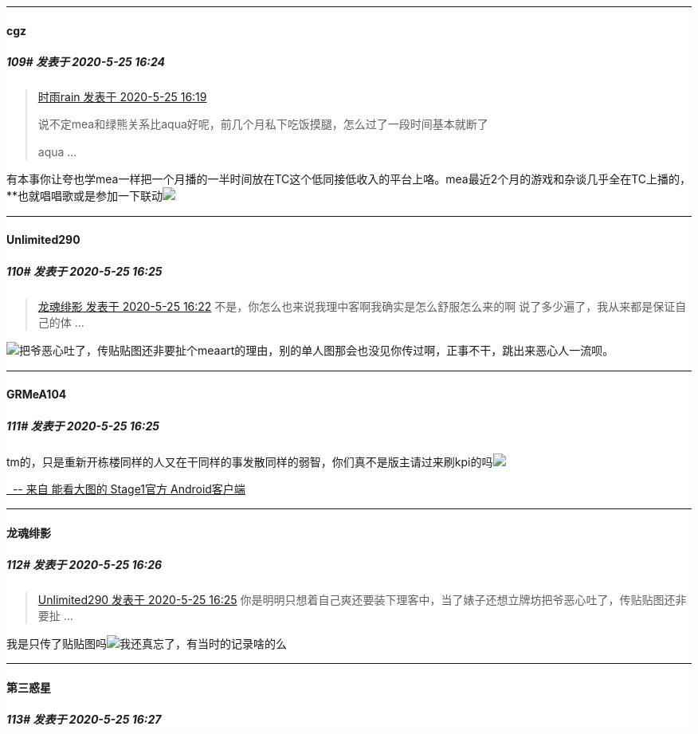 
-----

####  cgz  
##### 109#       发表于 2020-5-25 16:24


<blockquote><a href="httphttps://bbs.saraba1st.com/2b/forum.php?mod=redirect&amp;goto=findpost&amp;pid=47553364&amp;ptid=1937470" target="_blank">时雨rain 发表于 2020-5-25 16:19</a>

说不定mea和绿熊关系比aqua好呢，前几个月私下吃饭摸腿，怎么过了一段时间基本就断了

aqua ...</blockquote>
有本事你让夸也学mea一样把一个月播的一半时间放在TC这个低同接低收入的平台上咯。mea最近2个月的游戏和杂谈几乎全在TC上播的，**也就唱唱歌或是参加一下联动<img src="https://static.saraba1st.com/image/smiley/face2017/037.png" referrerpolicy="no-referrer">


-----

####  Unlimited290  
##### 110#       发表于 2020-5-25 16:25


<blockquote><a href="httphttps://bbs.saraba1st.com/2b/forum.php?mod=redirect&amp;goto=findpost&amp;pid=47553400&amp;ptid=1937470" target="_blank">龙魂绯影 发表于 2020-5-25 16:22</a>
不是，你怎么也来说我理中客啊我确实是怎么舒服怎么来的啊
说了多少遍了，我从来都是保证自己的体 ...</blockquote>
<img src="https://static.saraba1st.com/image/smiley/face2017/067.png" referrerpolicy="no-referrer">把爷恶心吐了，传贴贴图还非要扯个meaart的理由，别的单人图那会也没见你传过啊，正事不干，跳出来恶心人一流呗。


-----

####  GRMeA104  
##### 111#       发表于 2020-5-25 16:25


tm的，只是重新开栋楼同样的人又在干同样的事发散同样的弱智，你们真不是版主请过来刷kpi的吗<img src="https://static.saraba1st.com/image/smiley/face2017/068.png" referrerpolicy="no-referrer">

[  -- 来自 能看大图的 Stage1官方 Android客户端](https://www.coolapk.com/apk/140634)


-----

####  龙魂绯影  
##### 112#       发表于 2020-5-25 16:26


<blockquote><a href="httphttps://bbs.saraba1st.com/2b/forum.php?mod=redirect&amp;goto=findpost&amp;pid=47553457&amp;ptid=1937470" target="_blank">Unlimited290 发表于 2020-5-25 16:25</a>
你是明明只想着自己爽还要装下理客中，当了婊子还想立牌坊把爷恶心吐了，传贴贴图还非要扯 ...</blockquote>
我是只传了贴贴图吗<img src="https://static.saraba1st.com/image/smiley/face2017/001.png" referrerpolicy="no-referrer">我还真忘了，有当时的记录啥的么


-----

####  第三惑星  
##### 113#       发表于 2020-5-25 16:27
